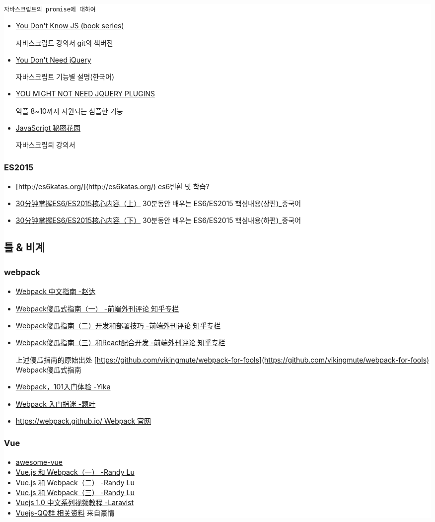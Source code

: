     자바스크립트의 promise에 대하여

* [You Don't Know JS (book series)](https://github.com/getify/You-Dont-Know-JS)
	
    자바스크립트 강의서 git의 책버전

* [You Don't Need jQuery](https://github.com/oneuijs/You-Dont-Need-jQuery/blob/master/README.zh-CN.md)
	
    자바스크립트 기능별 설명(한국어)

- [YOU MIGHT NOT NEED JQUERY PLUGINS](http://youmightnotneedjqueryplugins.com/)
	
    익플 8~10까지 지원되는 심플한 기능
    
* [JavaScript 秘密花园](http://bonsaiden.github.io/JavaScript-Garden/ko/)
	
    자바스크립틔 강의서 
    


### ES2015

- [http://es6katas.org/](http://es6katas.org/)
es6변환 및 학습?

* [30分钟掌握ES6/ES2015核心内容（上）](http://segmentfault.com/a/1190000004365693)
30분동안 배우는 ES6/ES2015 핵심내용(상편)_중국어

* [30分钟掌握ES6/ES2015核心内容（下）](http://segmentfault.com/a/1190000004368132)
30분동안 배우는 ES6/ES2015 핵심내용(하편)_중국어


## 틀 & 비계

### webpack

* [Webpack 中文指南 -赵达](https://www.gitbook.com/book/zhaoda/webpack/details)

* [Webpack傻瓜式指南（一） -前端外刊评论 知乎专栏](http://zhuanlan.zhihu.com/FrontendMagazine/20367175)

* [Webpack傻瓜指南（二）开发和部署技巧 -前端外刊评论 知乎专栏](http://zhuanlan.zhihu.com/FrontendMagazine/20397902)

* [Webpack傻瓜指南（三）和React配合开发 -前端外刊评论 知乎专栏](http://zhuanlan.zhihu.com/FrontendMagazine/20522487)

    上述傻瓜指南的原始出处 [https://github.com/vikingmute/webpack-for-fools](https://github.com/vikingmute/webpack-for-fools) Webpack傻瓜式指南

* [Webpack，101入门体验 -Yika](http://www.html-js.com/article/3009)

* [Webpack 入门指迷 -题叶](https://segmentfault.com/a/1190000002551952)

* [https://webpack.github.io/ Webpack 官网](https://webpack.github.io/)


### Vue

* [awesome-vue](https://github.com/vuejs/awesome-vue)
* [Vue.js 和 Webpack（一） -Randy Lu](http://djyde.github.io/2015/08/29/vuejs-and-webpack-1/)
* [Vue.js 和 Webpack（二） -Randy Lu](http://djyde.github.io/2015/08/30/vuejs-and-webpack-2/)
* [Vue.js 和 Webpack（三） -Randy Lu](http://djyde.github.io/2015/08/31/vuejs-and-webpack-3/)
* [Vuejs 1.0 中文系列视频教程 -Laravist](https://laravist.com/series/vue-js-1-0-in-action-series)
* [Vuejs-QQ群 相关资料](https://github.com/jsfront/src/blob/master/vuejs.md) 来自豪情
